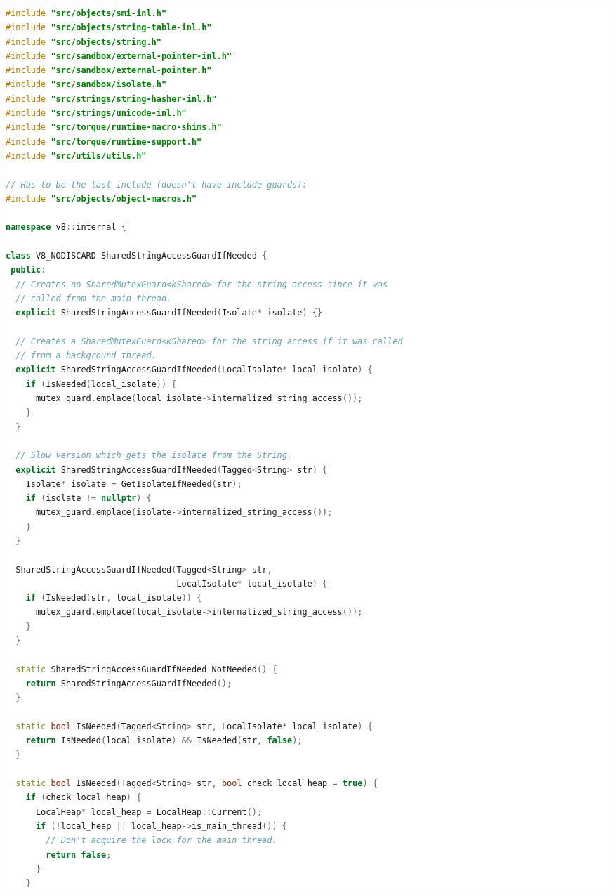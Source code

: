 ```cpp
#include "src/objects/smi-inl.h"
#include "src/objects/string-table-inl.h"
#include "src/objects/string.h"
#include "src/sandbox/external-pointer-inl.h"
#include "src/sandbox/external-pointer.h"
#include "src/sandbox/isolate.h"
#include "src/strings/string-hasher-inl.h"
#include "src/strings/unicode-inl.h"
#include "src/torque/runtime-macro-shims.h"
#include "src/torque/runtime-support.h"
#include "src/utils/utils.h"

// Has to be the last include (doesn't have include guards):
#include "src/objects/object-macros.h"

namespace v8::internal {

class V8_NODISCARD SharedStringAccessGuardIfNeeded {
 public:
  // Creates no SharedMutexGuard<kShared> for the string access since it was
  // called from the main thread.
  explicit SharedStringAccessGuardIfNeeded(Isolate* isolate) {}

  // Creates a SharedMutexGuard<kShared> for the string access if it was called
  // from a background thread.
  explicit SharedStringAccessGuardIfNeeded(LocalIsolate* local_isolate) {
    if (IsNeeded(local_isolate)) {
      mutex_guard.emplace(local_isolate->internalized_string_access());
    }
  }

  // Slow version which gets the isolate from the String.
  explicit SharedStringAccessGuardIfNeeded(Tagged<String> str) {
    Isolate* isolate = GetIsolateIfNeeded(str);
    if (isolate != nullptr) {
      mutex_guard.emplace(isolate->internalized_string_access());
    }
  }

  SharedStringAccessGuardIfNeeded(Tagged<String> str,
                                  LocalIsolate* local_isolate) {
    if (IsNeeded(str, local_isolate)) {
      mutex_guard.emplace(local_isolate->internalized_string_access());
    }
  }

  static SharedStringAccessGuardIfNeeded NotNeeded() {
    return SharedStringAccessGuardIfNeeded();
  }

  static bool IsNeeded(Tagged<String> str, LocalIsolate* local_isolate) {
    return IsNeeded(local_isolate) && IsNeeded(str, false);
  }

  static bool IsNeeded(Tagged<String> str, bool check_local_heap = true) {
    if (check_local_heap) {
      LocalHeap* local_heap = LocalHeap::Current();
      if (!local_heap || local_heap->is_main_thread()) {
        // Don't acquire the lock for the main thread.
        return false;
      }
    }

```